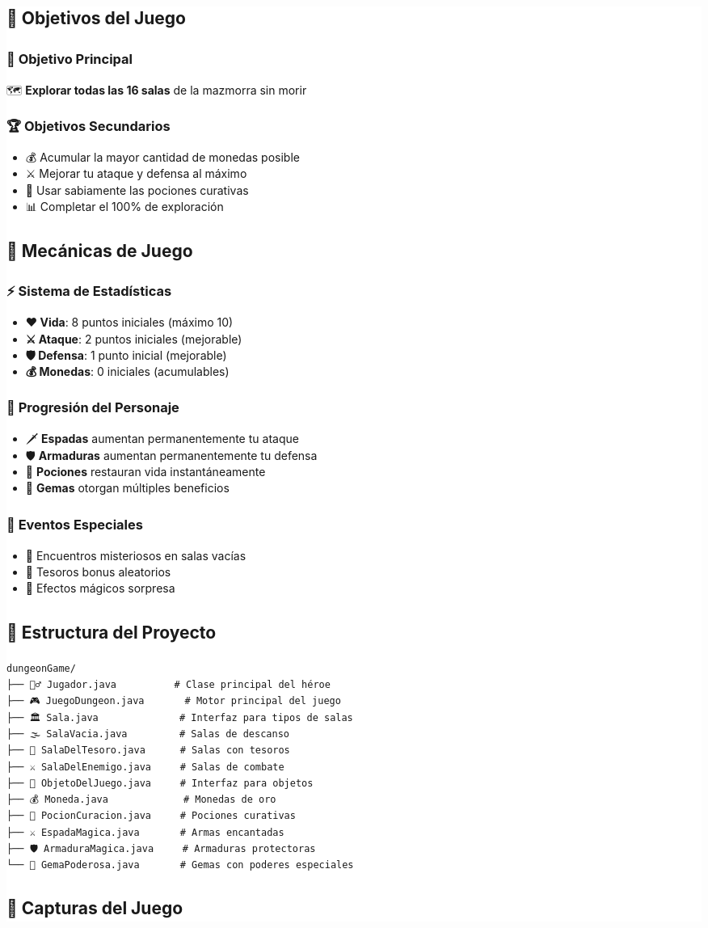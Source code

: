 ## 🎯 Objetivos del Juego

### 🥇 **Objetivo Principal**
🗺️ **Explorar todas las 16 salas** de la mazmorra sin morir

### 🏆 **Objetivos Secundarios**
- 💰 Acumular la mayor cantidad de monedas posible
- ⚔️ Mejorar tu ataque y defensa al máximo
- 🧪 Usar sabiamente las pociones curativas
- 📊 Completar el 100% de exploración

## 🎲 Mecánicas de Juego

### ⚡ **Sistema de Estadísticas**
- **❤️ Vida**: 8 puntos iniciales (máximo 10)
- **⚔️ Ataque**: 2 puntos iniciales (mejorable)
- **🛡️ Defensa**: 1 punto inicial (mejorable)
- **💰 Monedas**: 0 iniciales (acumulables)

### 🔄 **Progresión del Personaje**
- 🗡️ **Espadas** aumentan permanentemente tu ataque
- 🛡️ **Armaduras** aumentan permanentemente tu defensa
- 🧪 **Pociones** restauran vida instantáneamente
- 💎 **Gemas** otorgan múltiples beneficios

### 🎪 **Eventos Especiales**
- 🌟 Encuentros misteriosos en salas vacías
- 🎁 Tesoros bonus aleatorios
- 💫 Efectos mágicos sorpresa

## 📁 Estructura del Proyecto

```
dungeonGame/
├── 🧙‍♂️ Jugador.java          # Clase principal del héroe
├── 🎮 JuegoDungeon.java       # Motor principal del juego
├── 🏛️ Sala.java              # Interfaz para tipos de salas
├── 🌫️ SalaVacia.java         # Salas de descanso
├── 💎 SalaDelTesoro.java      # Salas con tesoros
├── ⚔️ SalaDelEnemigo.java     # Salas de combate
├── 🎒 ObjetoDelJuego.java     # Interfaz para objetos
├── 💰 Moneda.java             # Monedas de oro
├── 🧪 PocionCuracion.java     # Pociones curativas
├── ⚔️ EspadaMagica.java       # Armas encantadas
├── 🛡️ ArmaduraMagica.java     # Armaduras protectoras
└── 💎 GemaPoderosa.java       # Gemas con poderes especiales
```

## 🎨 Capturas del Juego
